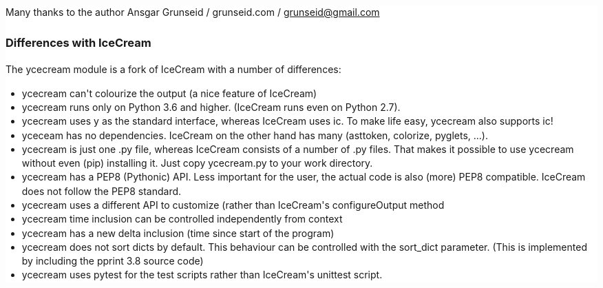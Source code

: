 Many thanks to the author Ansgar Grunseid / grunseid.com / grunseid@gmail.com

### Differences with IceCream

The ycecream module is a fork of IceCream with a number of differences:

* ycecream can't colourize the output (a nice feature of IceCream)
* ycecream runs only on Python 3.6 and higher. (IceCream runs even on Python 2.7).
* ycecream uses y as the standard interface, whereas IceCream uses ic. To make life easy, ycecream also supports ic!
* yceceam has no dependencies. IceCream on the other hand has many (asttoken, colorize, pyglets, ...).
* ycecream is just one .py file, whereas IceCream consists of a number of .py files. That makes it possible to use ycecream without even (pip) installing it. Just copy ycecream.py to your work directory.
* ycecream has a PEP8 (Pythonic) API. Less important for the user, the actual code is also (more) PEP8 compatible. IceCream does not follow the PEP8 standard.
* ycecream uses a different API to customize (rather than IceCream's configureOutput method
* ycecream time inclusion can be controlled independently from context
* ycecream has a new delta inclusion (time since start of the program)
* ycecream does not sort dicts by default. This behaviour can be controlled with the sort_dict parameter. (This is implemented by including the pprint 3.8 source code)
* ycecream uses pytest for the test scripts rather than IceCream's unittest script.
